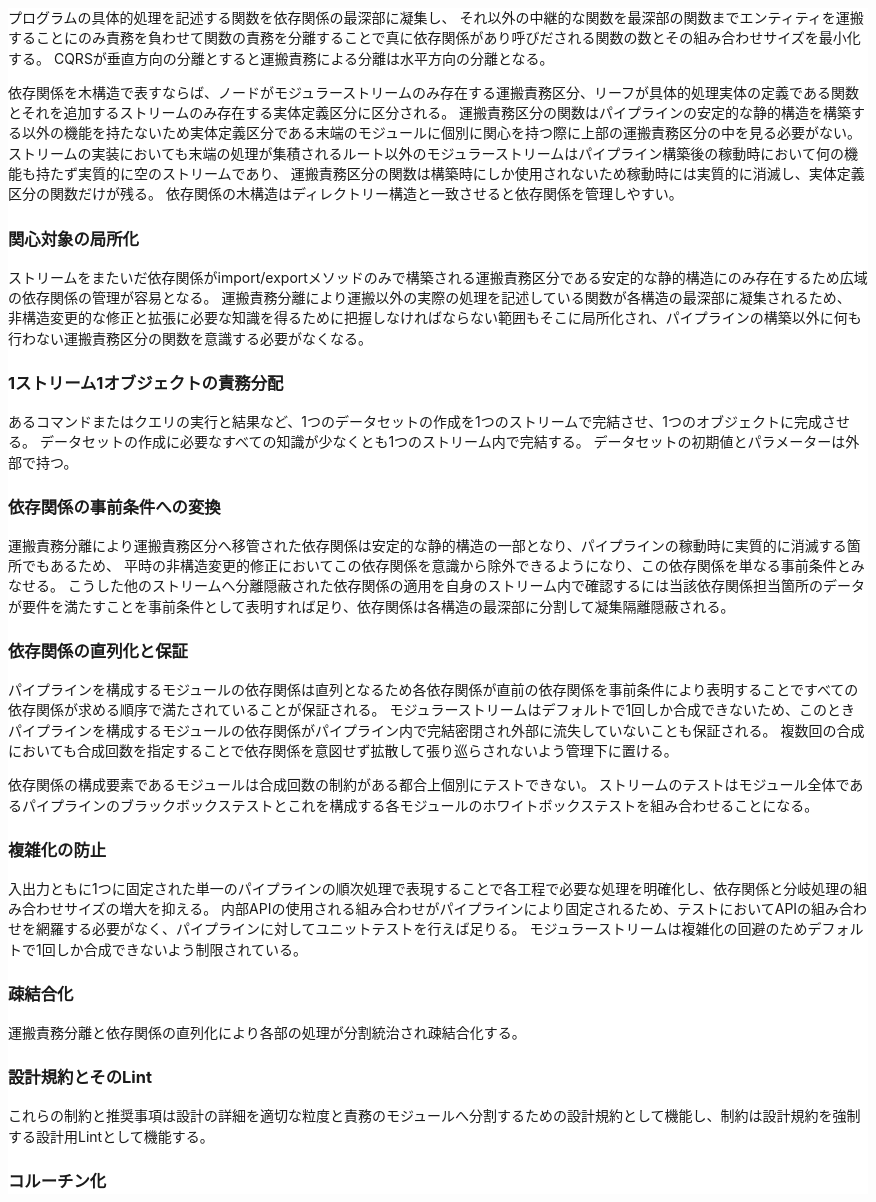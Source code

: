 プログラムの具体的処理を記述する関数を依存関係の最深部に凝集し、
それ以外の中継的な関数を最深部の関数までエンティティを運搬することにのみ責務を負わせて関数の責務を分離することで真に依存関係があり呼びだされる関数の数とその組み合わせサイズを最小化する。
CQRSが垂直方向の分離とすると運搬責務による分離は水平方向の分離となる。

依存関係を木構造で表すならば、ノードがモジュラーストリームのみ存在する運搬責務区分、リーフが具体的処理実体の定義である関数とそれを追加するストリームのみ存在する実体定義区分に区分される。
運搬責務区分の関数はパイプラインの安定的な静的構造を構築する以外の機能を持たないため実体定義区分である末端のモジュールに個別に関心を持つ際に上部の運搬責務区分の中を見る必要がない。
ストリームの実装においても末端の処理が集積されるルート以外のモジュラーストリームはパイプライン構築後の稼動時において何の機能も持たず実質的に空のストリームであり、
運搬責務区分の関数は構築時にしか使用されないため稼動時には実質的に消滅し、実体定義区分の関数だけが残る。
依存関係の木構造はディレクトリー構造と一致させると依存関係を管理しやすい。

### 関心対象の局所化

ストリームをまたいだ依存関係がimport/exportメソッドのみで構築される運搬責務区分である安定的な静的構造にのみ存在するため広域の依存関係の管理が容易となる。
運搬責務分離により運搬以外の実際の処理を記述している関数が各構造の最深部に凝集されるため、
非構造変更的な修正と拡張に必要な知識を得るために把握しなければならない範囲もそこに局所化され、パイプラインの構築以外に何も行わない運搬責務区分の関数を意識する必要がなくなる。

### 1ストリーム1オブジェクトの責務分配

あるコマンドまたはクエリの実行と結果など、1つのデータセットの作成を1つのストリームで完結させ、1つのオブジェクトに完成させる。
データセットの作成に必要なすべての知識が少なくとも1つのストリーム内で完結する。
データセットの初期値とパラメーターは外部で持つ。

### 依存関係の事前条件への変換

運搬責務分離により運搬責務区分へ移管された依存関係は安定的な静的構造の一部となり、パイプラインの稼動時に実質的に消滅する箇所でもあるため、
平時の非構造変更的修正においてこの依存関係を意識から除外できるようになり、この依存関係を単なる事前条件とみなせる。
こうした他のストリームへ分離隠蔽された依存関係の適用を自身のストリーム内で確認するには当該依存関係担当箇所のデータが要件を満たすことを事前条件として表明すれば足り、依存関係は各構造の最深部に分割して凝集隔離隠蔽される。

### 依存関係の直列化と保証

パイプラインを構成するモジュールの依存関係は直列となるため各依存関係が直前の依存関係を事前条件により表明することですべての依存関係が求める順序で満たされていることが保証される。
モジュラーストリームはデフォルトで1回しか合成できないため、このときパイプラインを構成するモジュールの依存関係がパイプライン内で完結密閉され外部に流失していないことも保証される。
複数回の合成においても合成回数を指定することで依存関係を意図せず拡散して張り巡らされないよう管理下に置ける。

依存関係の構成要素であるモジュールは合成回数の制約がある都合上個別にテストできない。
ストリームのテストはモジュール全体であるパイプラインのブラックボックステストとこれを構成する各モジュールのホワイトボックステストを組み合わせることになる。

### 複雑化の防止

入出力ともに1つに固定された単一のパイプラインの順次処理で表現することで各工程で必要な処理を明確化し、依存関係と分岐処理の組み合わせサイズの増大を抑える。
内部APIの使用される組み合わせがパイプラインにより固定されるため、テストにおいてAPIの組み合わせを網羅する必要がなく、パイプラインに対してユニットテストを行えば足りる。
モジュラーストリームは複雑化の回避のためデフォルトで1回しか合成できないよう制限されている。

### 疎結合化

運搬責務分離と依存関係の直列化により各部の処理が分割統治され疎結合化する。

### 設計規約とそのLint

これらの制約と推奨事項は設計の詳細を適切な粒度と責務のモジュールへ分割するための設計規約として機能し、制約は設計規約を強制する設計用Lintとして機能する。

### コルーチン化
